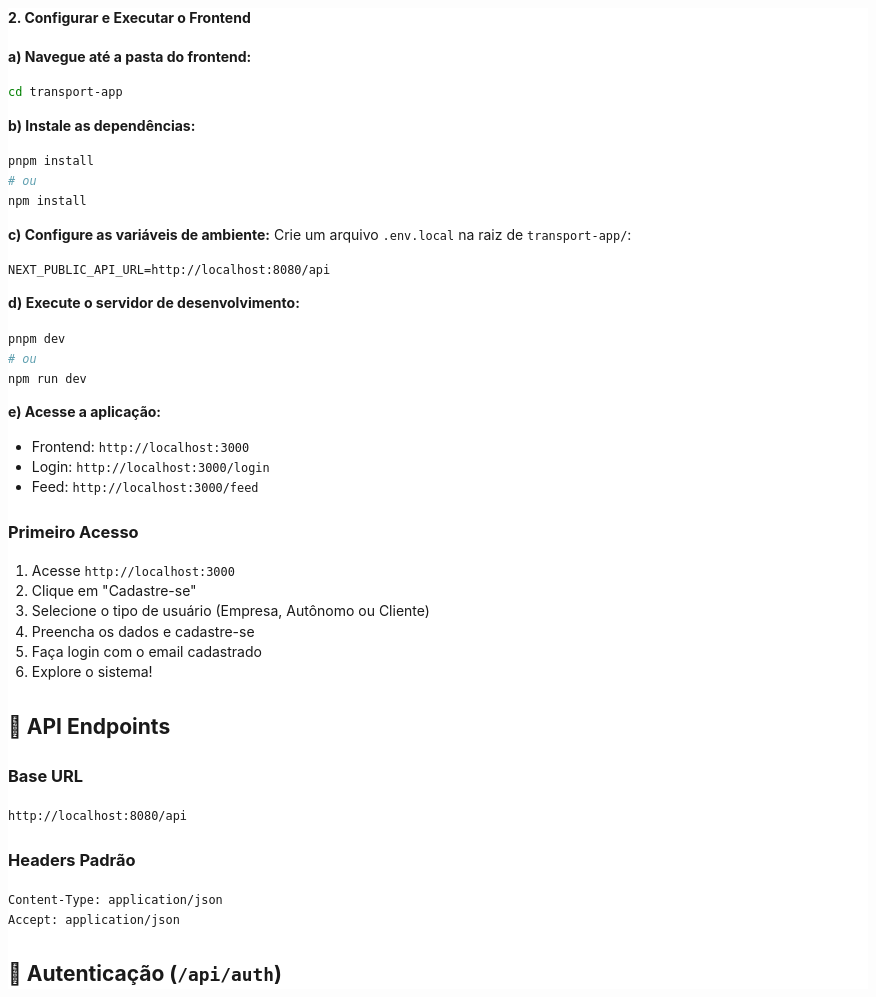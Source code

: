 #### 2. Configurar e Executar o Frontend

**a) Navegue até a pasta do frontend:**
```bash
cd transport-app
```

**b) Instale as dependências:**
```bash
pnpm install
# ou
npm install
```

**c) Configure as variáveis de ambiente:**
Crie um arquivo `.env.local` na raiz de `transport-app/`:
```env
NEXT_PUBLIC_API_URL=http://localhost:8080/api
```

**d) Execute o servidor de desenvolvimento:**
```bash
pnpm dev
# ou
npm run dev
```

**e) Acesse a aplicação:**
- Frontend: `http://localhost:3000`
- Login: `http://localhost:3000/login`
- Feed: `http://localhost:3000/feed`

### Primeiro Acesso

1. Acesse `http://localhost:3000`
2. Clique em "Cadastre-se"
3. Selecione o tipo de usuário (Empresa, Autônomo ou Cliente)
4. Preencha os dados e cadastre-se
5. Faça login com o email cadastrado
6. Explore o sistema!

## 📡 API Endpoints

### Base URL
```
http://localhost:8080/api
```

### Headers Padrão
```
Content-Type: application/json
Accept: application/json
```

## 🔐 Autenticação (`/api/auth`)
